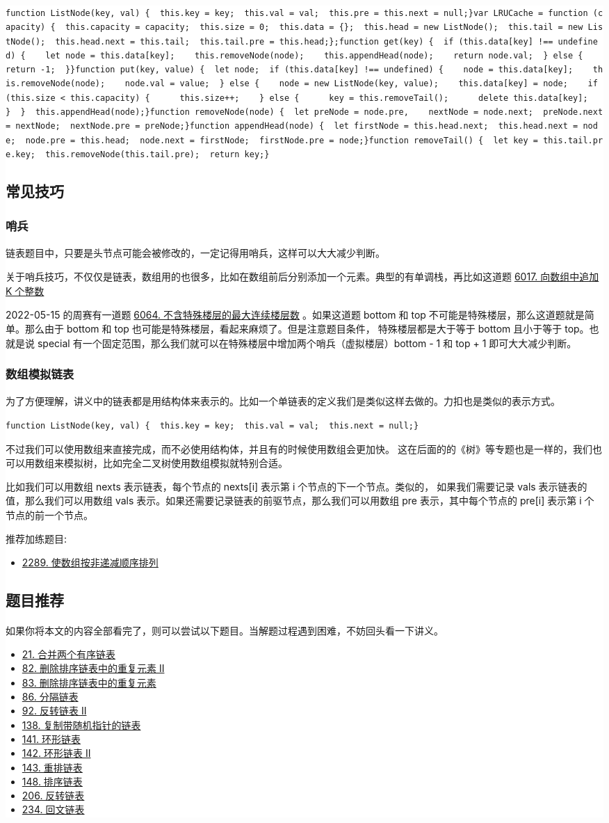 ```
function ListNode(key, val) {  this.key = key;  this.val = val;  this.pre = this.next = null;}var LRUCache = function (capacity) {  this.capacity = capacity;  this.size = 0;  this.data = {};  this.head = new ListNode();  this.tail = new ListNode();  this.head.next = this.tail;  this.tail.pre = this.head;};function get(key) {  if (this.data[key] !== undefined) {    let node = this.data[key];    this.removeNode(node);    this.appendHead(node);    return node.val;  } else {    return -1;  }}function put(key, value) {  let node;  if (this.data[key] !== undefined) {    node = this.data[key];    this.removeNode(node);    node.val = value;  } else {    node = new ListNode(key, value);    this.data[key] = node;    if (this.size < this.capacity) {      this.size++;    } else {      key = this.removeTail();      delete this.data[key];    }  }  this.appendHead(node);}function removeNode(node) {  let preNode = node.pre,    nextNode = node.next;  preNode.next = nextNode;  nextNode.pre = preNode;}function appendHead(node) {  let firstNode = this.head.next;  this.head.next = node;  node.pre = this.head;  node.next = firstNode;  firstNode.pre = node;}function removeTail() {  let key = this.tail.pre.key;  this.removeNode(this.tail.pre);  return key;}
```

## 常见技巧

### 哨兵

链表题目中，只要是头节点可能会被修改的，一定记得用哨兵，这样可以大大减少判断。

关于哨兵技巧，不仅仅是链表，数组用的也很多，比如在数组前后分别添加一个元素。典型的有单调栈，再比如这道题 [6017. 向数组中追加 K 个整数](https://leetcode-cn.com/problems/append-k-integers-with-minimal-sum/)

2022-05-15 的周赛有一道题 [6064. 不含特殊楼层的最大连续楼层数](https://leetcode.cn/problems/maximum-consecutive-floors-without-special-floors/) 。如果这道题 bottom 和 top 不可能是特殊楼层，那么这道题就是简单。那么由于 bottom 和 top 也可能是特殊楼层，看起来麻烦了。但是注意题目条件， 特殊楼层都是大于等于 bottom 且小于等于 top。也就是说 special 有一个固定范围，那么我们就可以在特殊楼层中增加两个哨兵（虚拟楼层）bottom - 1 和 top + 1 即可大大减少判断。

### 数组模拟链表

为了方便理解，讲义中的链表都是用结构体来表示的。比如一个单链表的定义我们是类似这样去做的。力扣也是类似的表示方式。

```
function ListNode(key, val) {  this.key = key;  this.val = val;  this.next = null;}
```

不过我们可以使用数组来直接完成，而不必使用结构体，并且有的时候使用数组会更加快。 这在后面的的《树》等专题也是一样的，我们也可以用数组来模拟树，比如完全二叉树使用数组模拟就特别合适。

比如我们可以用数组 nexts 表示链表，每个节点的 nexts[i] 表示第 i 个节点的下一个节点。类似的， 如果我们需要记录 vals 表示链表的值，那么我们可以用数组 vals 表示。如果还需要记录链表的前驱节点，那么我们可以用数组 pre 表示，其中每个节点的 pre[i] 表示第 i 个节点的前一个节点。

推荐加练题目:

- [2289. 使数组按非递减顺序排列](https://leetcode.cn/problems/steps-to-make-array-non-decreasing/solution/-by-fe-lucifer-olix/)

## 题目推荐

如果你将本文的内容全部看完了，则可以尝试以下题目。当解题过程遇到困难，不妨回头看一下讲义。

- [21. 合并两个有序链表](https://leetcode-cn.com/problems/merge-two-sorted-lists/)
- [82. 删除排序链表中的重复元素 II](https://leetcode-cn.com/problems/remove-duplicates-from-sorted-list-ii/)
- [83. 删除排序链表中的重复元素](https://leetcode-cn.com/problems/remove-duplicates-from-sorted-list/)
- [86. 分隔链表](https://leetcode-cn.com/problems/partition-list/)
- [92. 反转链表 II](https://leetcode-cn.com/problems/reverse-linked-list-ii/)
- [138. 复制带随机指针的链表](https://leetcode-cn.com/problems/copy-list-with-random-pointer/)
- [141. 环形链表](https://leetcode-cn.com/problems/linked-list-cycle/)
- [142. 环形链表 II](https://leetcode-cn.com/problems/linked-list-cycle-ii/)
- [143. 重排链表](https://leetcode-cn.com/problems/reorder-list/)
- [148. 排序链表](https://leetcode-cn.com/problems/sort-list/)
- [206. 反转链表](https://leetcode-cn.com/problems/reverse-linked-list/)
- [234. 回文链表](https://leetcode-cn.com/problems/palindrome-linked-list/)
